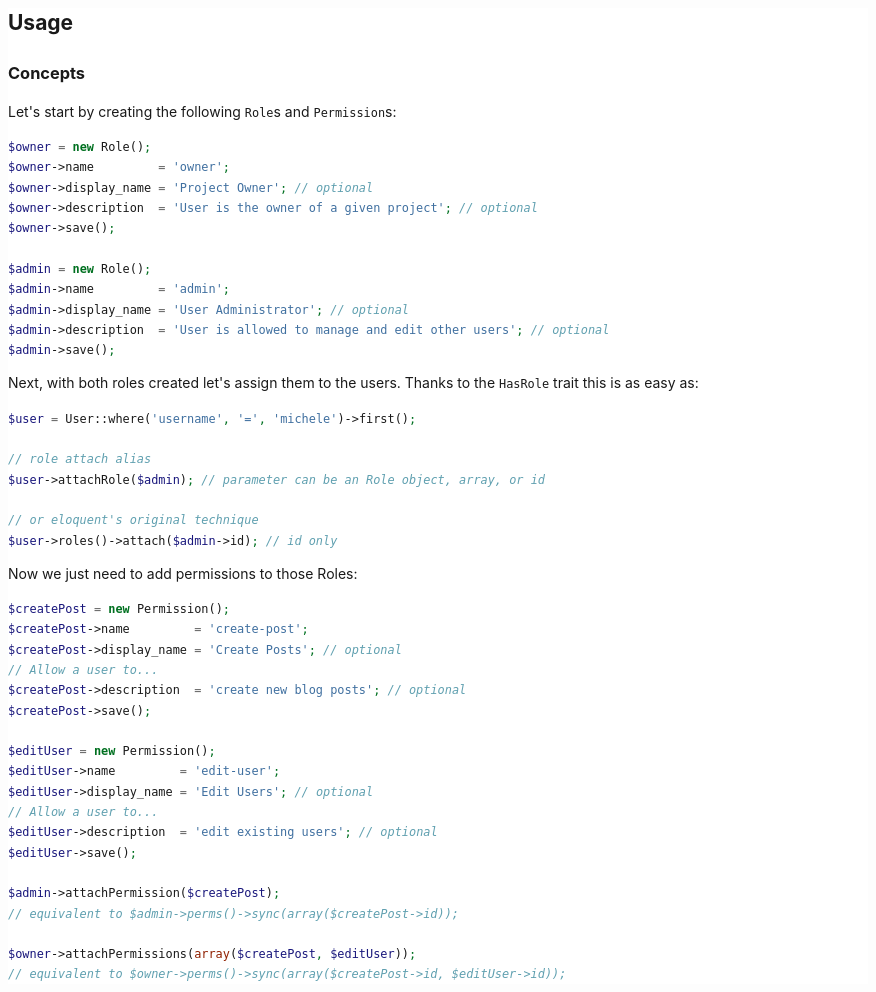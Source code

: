 ## Usage

### Concepts
Let's start by creating the following `Role`s and `Permission`s:

```php
$owner = new Role();
$owner->name         = 'owner';
$owner->display_name = 'Project Owner'; // optional
$owner->description  = 'User is the owner of a given project'; // optional
$owner->save();

$admin = new Role();
$admin->name         = 'admin';
$admin->display_name = 'User Administrator'; // optional
$admin->description  = 'User is allowed to manage and edit other users'; // optional
$admin->save();
```

Next, with both roles created let's assign them to the users.
Thanks to the `HasRole` trait this is as easy as:

```php
$user = User::where('username', '=', 'michele')->first();

// role attach alias
$user->attachRole($admin); // parameter can be an Role object, array, or id

// or eloquent's original technique
$user->roles()->attach($admin->id); // id only
```

Now we just need to add permissions to those Roles:

```php
$createPost = new Permission();
$createPost->name         = 'create-post';
$createPost->display_name = 'Create Posts'; // optional
// Allow a user to...
$createPost->description  = 'create new blog posts'; // optional
$createPost->save();

$editUser = new Permission();
$editUser->name         = 'edit-user';
$editUser->display_name = 'Edit Users'; // optional
// Allow a user to...
$editUser->description  = 'edit existing users'; // optional
$editUser->save();

$admin->attachPermission($createPost);
// equivalent to $admin->perms()->sync(array($createPost->id));

$owner->attachPermissions(array($createPost, $editUser));
// equivalent to $owner->perms()->sync(array($createPost->id, $editUser->id));
```
